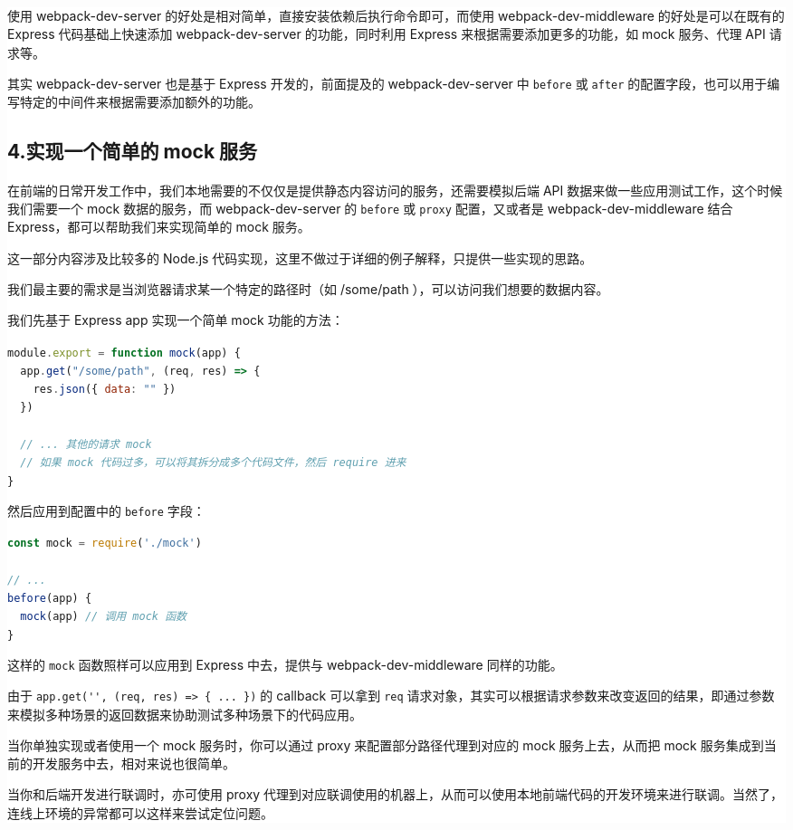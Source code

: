 使用 webpack-dev-server 的好处是相对简单，直接安装依赖后执行命令即可，而使用 webpack-dev-middleware 的好处是可以在既有的 Express 代码基础上快速添加 webpack-dev-server 的功能，同时利用 Express 来根据需要添加更多的功能，如 mock 服务、代理 API 请求等。

其实 webpack-dev-server 也是基于 Express 开发的，前面提及的 webpack-dev-server 中 `before` 或 `after` 的配置字段，也可以用于编写特定的中间件来根据需要添加额外的功能。

## 4.实现一个简单的 mock 服务

在前端的日常开发工作中，我们本地需要的不仅仅是提供静态内容访问的服务，还需要模拟后端 API 数据来做一些应用测试工作，这个时候我们需要一个 mock 数据的服务，而 webpack-dev-server 的 `before` 或 `proxy` 配置，又或者是 webpack-dev-middleware 结合 Express，都可以帮助我们来实现简单的 mock 服务。

这一部分内容涉及比较多的 Node.js 代码实现，这里不做过于详细的例子解释，只提供一些实现的思路。

我们最主要的需求是当浏览器请求某一个特定的路径时（如 /some/path ），可以访问我们想要的数据内容。

我们先基于 Express app 实现一个简单 mock 功能的方法：

```js
module.export = function mock(app) {
  app.get("/some/path", (req, res) => {
    res.json({ data: "" })
  })

  // ... 其他的请求 mock
  // 如果 mock 代码过多，可以将其拆分成多个代码文件，然后 require 进来
}
```

然后应用到配置中的 `before` 字段：

```js
const mock = require('./mock')

// ...
before(app) {
  mock(app) // 调用 mock 函数
}
```

这样的 `mock` 函数照样可以应用到 Express 中去，提供与 webpack-dev-middleware 同样的功能。

由于 `app.get('', (req, res) => { ... })` 的 callback 可以拿到 `req` 请求对象，其实可以根据请求参数来改变返回的结果，即通过参数来模拟多种场景的返回数据来协助测试多种场景下的代码应用。

当你单独实现或者使用一个 mock 服务时，你可以通过 proxy 来配置部分路径代理到对应的 mock 服务上去，从而把 mock 服务集成到当前的开发服务中去，相对来说也很简单。

当你和后端开发进行联调时，亦可使用 proxy 代理到对应联调使用的机器上，从而可以使用本地前端代码的开发环境来进行联调。当然了，连线上环境的异常都可以这样来尝试定位问题。
